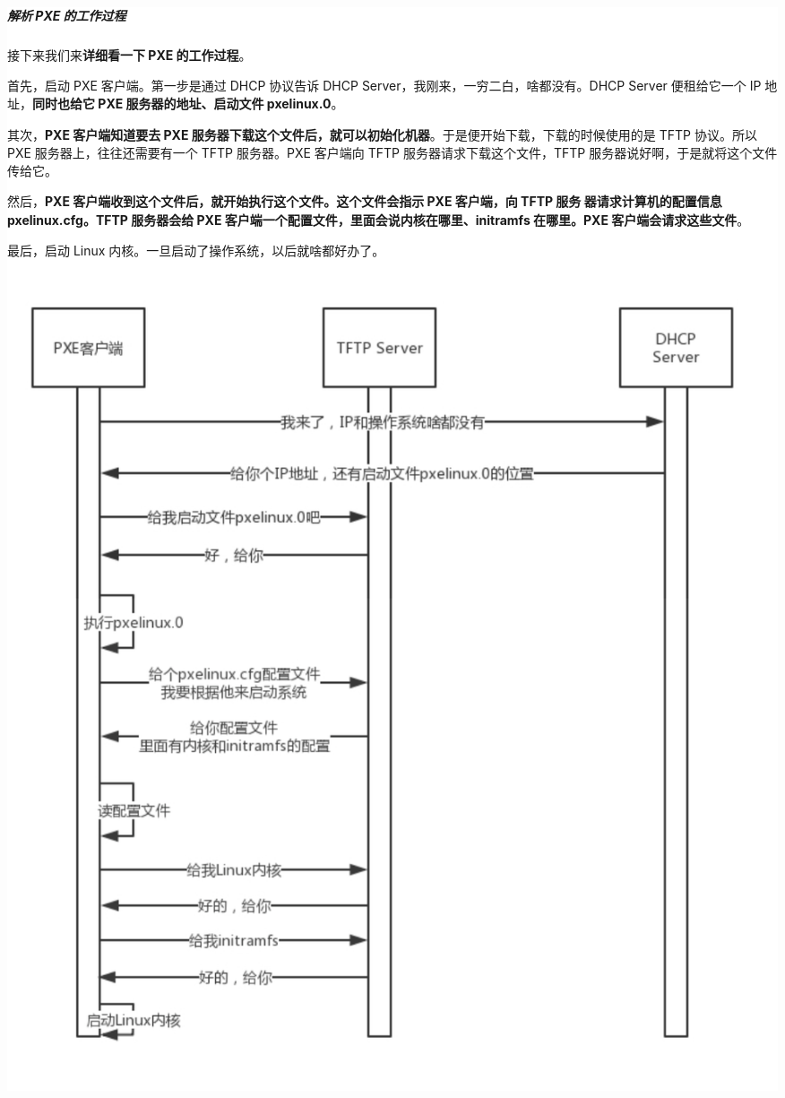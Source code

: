 ##### 解析 PXE 的工作过程 

接下来我们来**详细看一下 PXE 的工作过程**。 

首先，启动 PXE 客户端。第一步是通过 DHCP 协议告诉 DHCP Server，我刚来，一穷二白，啥都没有。DHCP Server 便租给它一个 IP 地址，**同时也给它 PXE 服务器的地址、启动文件 pxelinux.0**。 

其次，**PXE 客户端知道要去 PXE 服务器下载这个文件后，就可以初始化机器**。于是便开始下载，下载的时候使用的是 TFTP 协议。所以 PXE 服务器上，往往还需要有一个 TFTP 服务器。PXE 客户端向 TFTP 服务器请求下载这个文件，TFTP 服务器说好啊，于是就将这个文件传给它。 

然后，**PXE 客户端收到这个文件后，就开始执行这个文件。这个文件会指示 PXE 客户端，向 TFTP 服务 器请求计算机的配置信息 pxelinux.cfg。TFTP 服务器会给 PXE 客户端一个配置文件，里面会说内核在哪里、initramfs 在哪里。PXE 客户端会请求这些文件**。 

最后，启动 Linux 内核。一旦启动了操作系统，以后就啥都好办了。

![](../img/pxe-follow.png)
